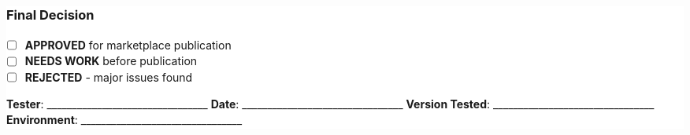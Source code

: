 ### Final Decision
- [ ] **APPROVED** for marketplace publication
- [ ] **NEEDS WORK** before publication
- [ ] **REJECTED** - major issues found

**Tester**: ________________________________
**Date**: ________________________________
**Version Tested**: ________________________________
**Environment**: ________________________________